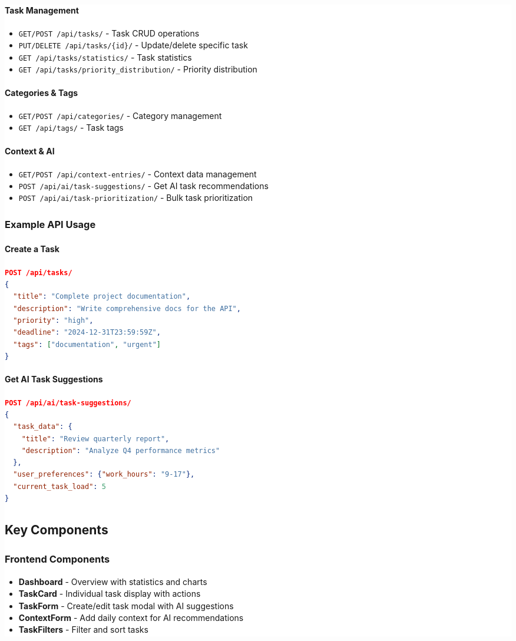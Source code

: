 #### Task Management
- `GET/POST /api/tasks/` - Task CRUD operations
- `PUT/DELETE /api/tasks/{id}/` - Update/delete specific task
- `GET /api/tasks/statistics/` - Task statistics
- `GET /api/tasks/priority_distribution/` - Priority distribution

#### Categories & Tags
- `GET/POST /api/categories/` - Category management
- `GET /api/tags/` - Task tags

#### Context & AI
- `GET/POST /api/context-entries/` - Context data management
- `POST /api/ai/task-suggestions/` - Get AI task recommendations
- `POST /api/ai/task-prioritization/` - Bulk task prioritization

### Example API Usage

#### Create a Task
```json
POST /api/tasks/
{
  "title": "Complete project documentation",
  "description": "Write comprehensive docs for the API",
  "priority": "high",
  "deadline": "2024-12-31T23:59:59Z",
  "tags": ["documentation", "urgent"]
}
```

#### Get AI Task Suggestions
```json
POST /api/ai/task-suggestions/
{
  "task_data": {
    "title": "Review quarterly report",
    "description": "Analyze Q4 performance metrics"
  },
  "user_preferences": {"work_hours": "9-17"},
  "current_task_load": 5
}
```

## Key Components

### Frontend Components
- **Dashboard** - Overview with statistics and charts
- **TaskCard** - Individual task display with actions
- **TaskForm** - Create/edit task modal with AI suggestions
- **ContextForm** - Add daily context for AI recommendations
- **TaskFilters** - Filter and sort tasks
